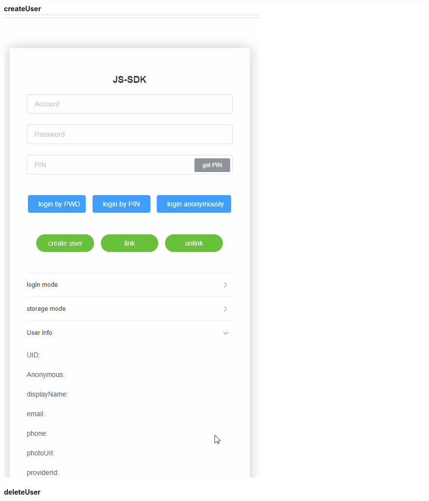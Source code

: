 **createUser**</br>
<img src="images/createUser.gif" alt="createUser" height="946"/>

**deleteUser**</br>